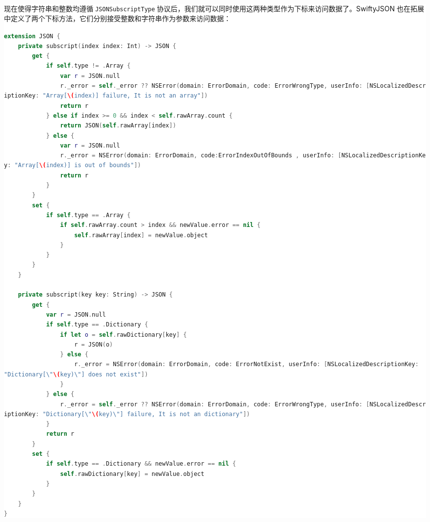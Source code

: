现在使得字符串和整数均遵循 `JSONSubscriptType` 协议后，我们就可以同时使用这两种类型作为下标来访问数据了。SwiftyJSON 也在拓展中定义了两个下标方法，它们分别接受整数和字符串作为参数来访问数据：

``` swift
extension JSON {
    private subscript(index index: Int) -> JSON {
        get {
            if self.type != .Array {
                var r = JSON.null
                r._error = self._error ?? NSError(domain: ErrorDomain, code: ErrorWrongType, userInfo: [NSLocalizedDescriptionKey: "Array[\(index)] failure, It is not an array"])
                return r
            } else if index >= 0 && index < self.rawArray.count {
                return JSON(self.rawArray[index])
            } else {
                var r = JSON.null
                r._error = NSError(domain: ErrorDomain, code:ErrorIndexOutOfBounds , userInfo: [NSLocalizedDescriptionKey: "Array[\(index)] is out of bounds"])
                return r
            }
        }
        set {
            if self.type == .Array {
                if self.rawArray.count > index && newValue.error == nil {
                    self.rawArray[index] = newValue.object
                }
            }
        }
    }
    
    private subscript(key key: String) -> JSON {
        get {
            var r = JSON.null
            if self.type == .Dictionary {
                if let o = self.rawDictionary[key] {
                    r = JSON(o)
                } else {
                    r._error = NSError(domain: ErrorDomain, code: ErrorNotExist, userInfo: [NSLocalizedDescriptionKey: "Dictionary[\"\(key)\"] does not exist"])
                }
            } else {
                r._error = self._error ?? NSError(domain: ErrorDomain, code: ErrorWrongType, userInfo: [NSLocalizedDescriptionKey: "Dictionary[\"\(key)\"] failure, It is not an dictionary"])
            }
            return r
        }
        set {
            if self.type == .Dictionary && newValue.error == nil {
                self.rawDictionary[key] = newValue.object
            }
        }
    }
}
```
